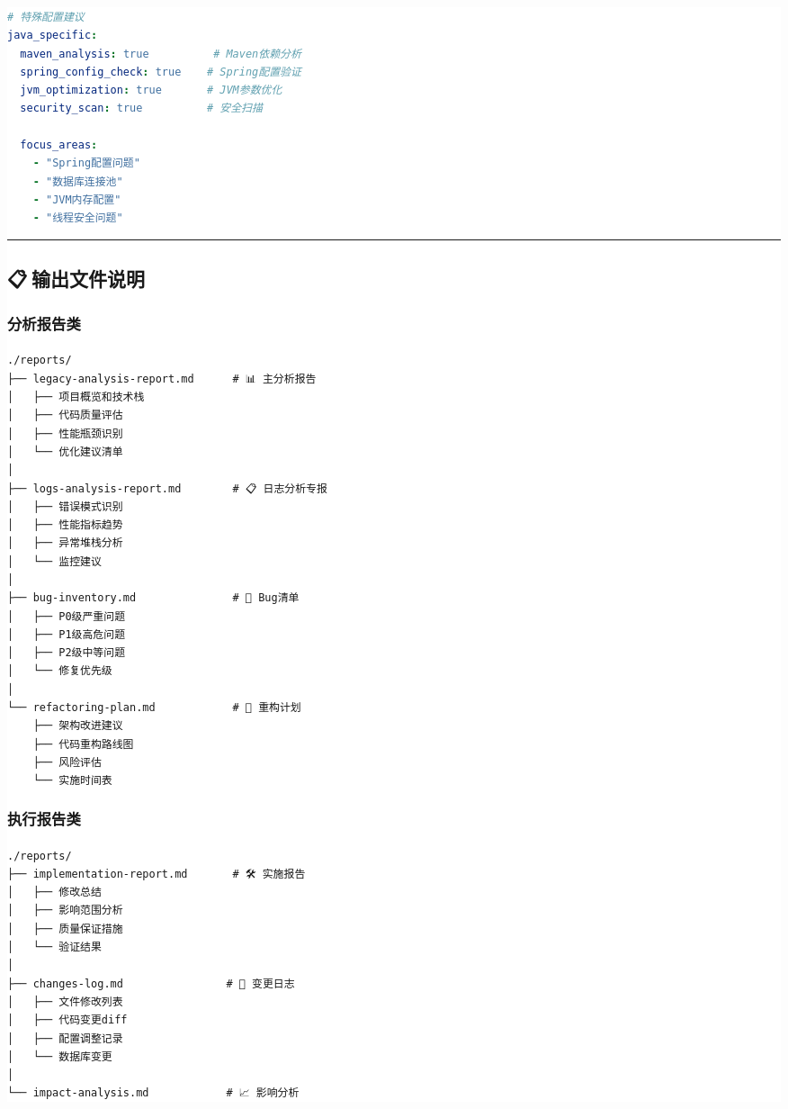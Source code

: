 ```yaml
# 特殊配置建议
java_specific:
  maven_analysis: true          # Maven依赖分析
  spring_config_check: true    # Spring配置验证
  jvm_optimization: true       # JVM参数优化
  security_scan: true          # 安全扫描
  
  focus_areas:
    - "Spring配置问题"
    - "数据库连接池"
    - "JVM内存配置"
    - "线程安全问题"
```

---

## 📋 输出文件说明

### 分析报告类

```
./reports/
├── legacy-analysis-report.md      # 📊 主分析报告
│   ├── 项目概览和技术栈
│   ├── 代码质量评估
│   ├── 性能瓶颈识别
│   └── 优化建议清单
│
├── logs-analysis-report.md        # 📋 日志分析专报
│   ├── 错误模式识别
│   ├── 性能指标趋势
│   ├── 异常堆栈分析
│   └── 监控建议
│
├── bug-inventory.md               # 🐛 Bug清单
│   ├── P0级严重问题
│   ├── P1级高危问题
│   ├── P2级中等问题
│   └── 修复优先级
│
└── refactoring-plan.md            # 🔧 重构计划
    ├── 架构改进建议
    ├── 代码重构路线图
    ├── 风险评估
    └── 实施时间表
```

### 执行报告类

```
./reports/
├── implementation-report.md       # 🛠️ 实施报告
│   ├── 修改总结
│   ├── 影响范围分析
│   ├── 质量保证措施
│   └── 验证结果
│
├── changes-log.md                # 📝 变更日志
│   ├── 文件修改列表
│   ├── 代码变更diff
│   ├── 配置调整记录
│   └── 数据库变更
│
└── impact-analysis.md            # 📈 影响分析
```